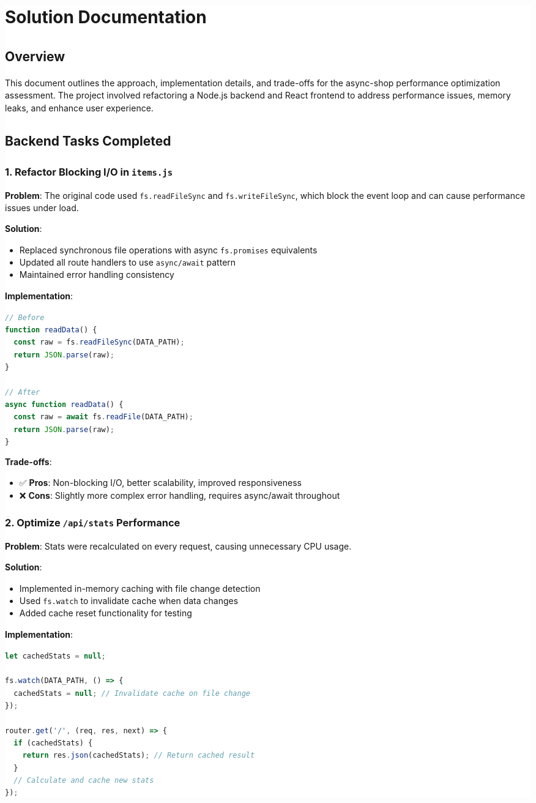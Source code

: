 # Solution Documentation

## Overview

This document outlines the approach, implementation details, and trade-offs for the async-shop performance optimization assessment. The project involved refactoring a Node.js backend and React frontend to address performance issues, memory leaks, and enhance user experience.

## Backend Tasks Completed

### 1. Refactor Blocking I/O in `items.js`

**Problem**: The original code used `fs.readFileSync` and `fs.writeFileSync`, which block the event loop and can cause performance issues under load.

**Solution**: 
- Replaced synchronous file operations with async `fs.promises` equivalents
- Updated all route handlers to use `async/await` pattern
- Maintained error handling consistency

**Implementation**:
```javascript
// Before
function readData() {
  const raw = fs.readFileSync(DATA_PATH);
  return JSON.parse(raw);
}

// After
async function readData() {
  const raw = await fs.readFile(DATA_PATH);
  return JSON.parse(raw);
}
```

**Trade-offs**:
- ✅ **Pros**: Non-blocking I/O, better scalability, improved responsiveness
- ❌ **Cons**: Slightly more complex error handling, requires async/await throughout

### 2. Optimize `/api/stats` Performance

**Problem**: Stats were recalculated on every request, causing unnecessary CPU usage.

**Solution**:
- Implemented in-memory caching with file change detection
- Used `fs.watch` to invalidate cache when data changes
- Added cache reset functionality for testing

**Implementation**:
```javascript
let cachedStats = null;

fs.watch(DATA_PATH, () => {
  cachedStats = null; // Invalidate cache on file change
});

router.get('/', (req, res, next) => {
  if (cachedStats) {
    return res.json(cachedStats); // Return cached result
  }
  // Calculate and cache new stats
});
```
